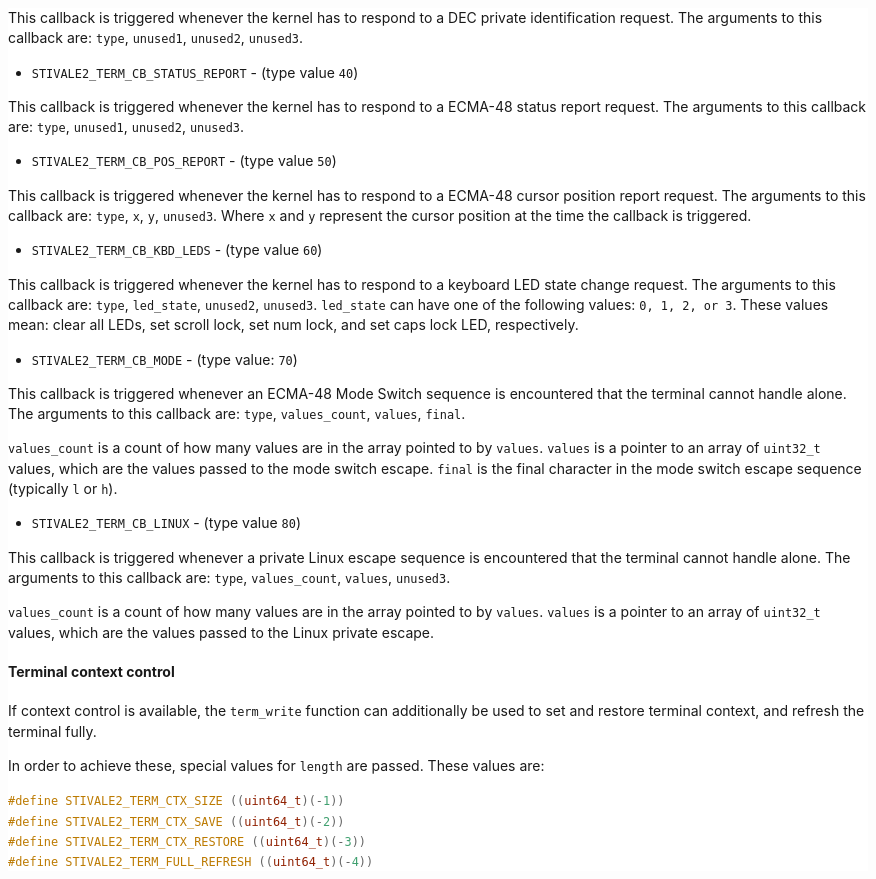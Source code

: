 This callback is triggered whenever the kernel has to respond to a DEC private
identification request. The arguments to this callback are: `type`, `unused1`,
`unused2`, `unused3`.

* `STIVALE2_TERM_CB_STATUS_REPORT` - (type value `40`)

This callback is triggered whenever the kernel has to respond to a ECMA-48
status report request. The arguments to this callback are: `type`, `unused1`,
`unused2`, `unused3`.

* `STIVALE2_TERM_CB_POS_REPORT` - (type value `50`)

This callback is triggered whenever the kernel has to respond to a ECMA-48
cursor position report request. The arguments to this callback are: `type`, `x`,
`y`, `unused3`. Where `x` and `y` represent the cursor position at the time the
callback is triggered.

* `STIVALE2_TERM_CB_KBD_LEDS` - (type value `60`)

This callback is triggered whenever the kernel has to respond to a keyboard
LED state change request. The arguments to this callback are: `type`, `led_state`,
`unused2`, `unused3`. `led_state` can have one of the following values:
`0, 1, 2, or 3`. These values mean: clear all LEDs, set scroll lock, set num lock,
and set caps lock LED, respectively.

* `STIVALE2_TERM_CB_MODE` - (type value: `70`)

This callback is triggered whenever an ECMA-48 Mode Switch sequence
is encountered that the terminal cannot handle alone. The arguments to this
callback are: `type`, `values_count`, `values`, `final`.

`values_count` is a count of how many values are in the array pointed to by `values`.
`values` is a pointer to an array of `uint32_t` values, which are the values passed
to the mode switch escape.
`final` is the final character in the mode switch escape sequence (typically `l` or
`h`).

* `STIVALE2_TERM_CB_LINUX` - (type value `80`)

This callback is triggered whenever a private Linux escape sequence
is encountered that the terminal cannot handle alone. The arguments to this
callback are: `type`, `values_count`, `values`, `unused3`.

`values_count` is a count of how many values are in the array pointed to by `values`.
`values` is a pointer to an array of `uint32_t` values, which are the values passed
to the Linux private escape.

#### Terminal context control

If context control is available, the `term_write` function can additionally be
used to set and restore terminal context, and refresh the terminal fully.

In order to achieve these, special values for `length` are passed.
These values are:
```c
#define STIVALE2_TERM_CTX_SIZE ((uint64_t)(-1))
#define STIVALE2_TERM_CTX_SAVE ((uint64_t)(-2))
#define STIVALE2_TERM_CTX_RESTORE ((uint64_t)(-3))
#define STIVALE2_TERM_FULL_REFRESH ((uint64_t)(-4))
```
